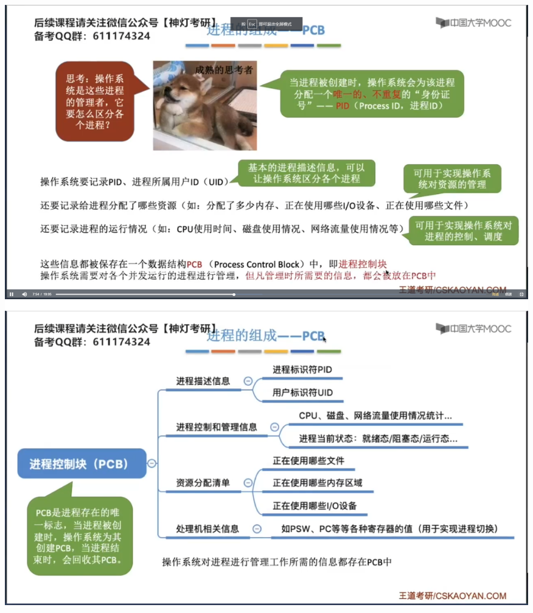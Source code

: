 ![image-20220829181232252](assets/image-20220829181232252.png)

![image-20220829181653561](assets/image-20220829181653561.png)
